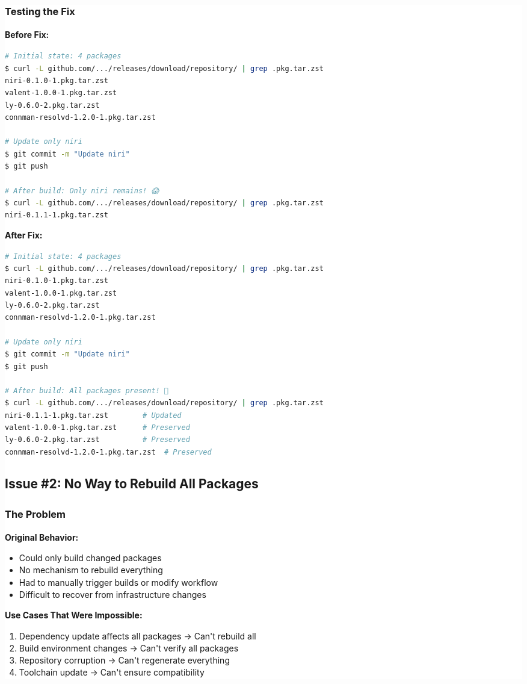 ### Testing the Fix

**Before Fix:**
```bash
# Initial state: 4 packages
$ curl -L github.com/.../releases/download/repository/ | grep .pkg.tar.zst
niri-0.1.0-1.pkg.tar.zst
valent-1.0.0-1.pkg.tar.zst
ly-0.6.0-2.pkg.tar.zst
connman-resolvd-1.2.0-1.pkg.tar.zst

# Update only niri
$ git commit -m "Update niri"
$ git push

# After build: Only niri remains! 😱
$ curl -L github.com/.../releases/download/repository/ | grep .pkg.tar.zst
niri-0.1.1-1.pkg.tar.zst
```

**After Fix:**
```bash
# Initial state: 4 packages
$ curl -L github.com/.../releases/download/repository/ | grep .pkg.tar.zst
niri-0.1.0-1.pkg.tar.zst
valent-1.0.0-1.pkg.tar.zst
ly-0.6.0-2.pkg.tar.zst
connman-resolvd-1.2.0-1.pkg.tar.zst

# Update only niri
$ git commit -m "Update niri"
$ git push

# After build: All packages present! 🎉
$ curl -L github.com/.../releases/download/repository/ | grep .pkg.tar.zst
niri-0.1.1-1.pkg.tar.zst        # Updated
valent-1.0.0-1.pkg.tar.zst      # Preserved
ly-0.6.0-2.pkg.tar.zst          # Preserved
connman-resolvd-1.2.0-1.pkg.tar.zst  # Preserved
```

## Issue #2: No Way to Rebuild All Packages

### The Problem

**Original Behavior:**
- Could only build changed packages
- No mechanism to rebuild everything
- Had to manually trigger builds or modify workflow
- Difficult to recover from infrastructure changes

**Use Cases That Were Impossible:**
1. Dependency update affects all packages → Can't rebuild all
2. Build environment changes → Can't verify all packages
3. Repository corruption → Can't regenerate everything
4. Toolchain update → Can't ensure compatibility
